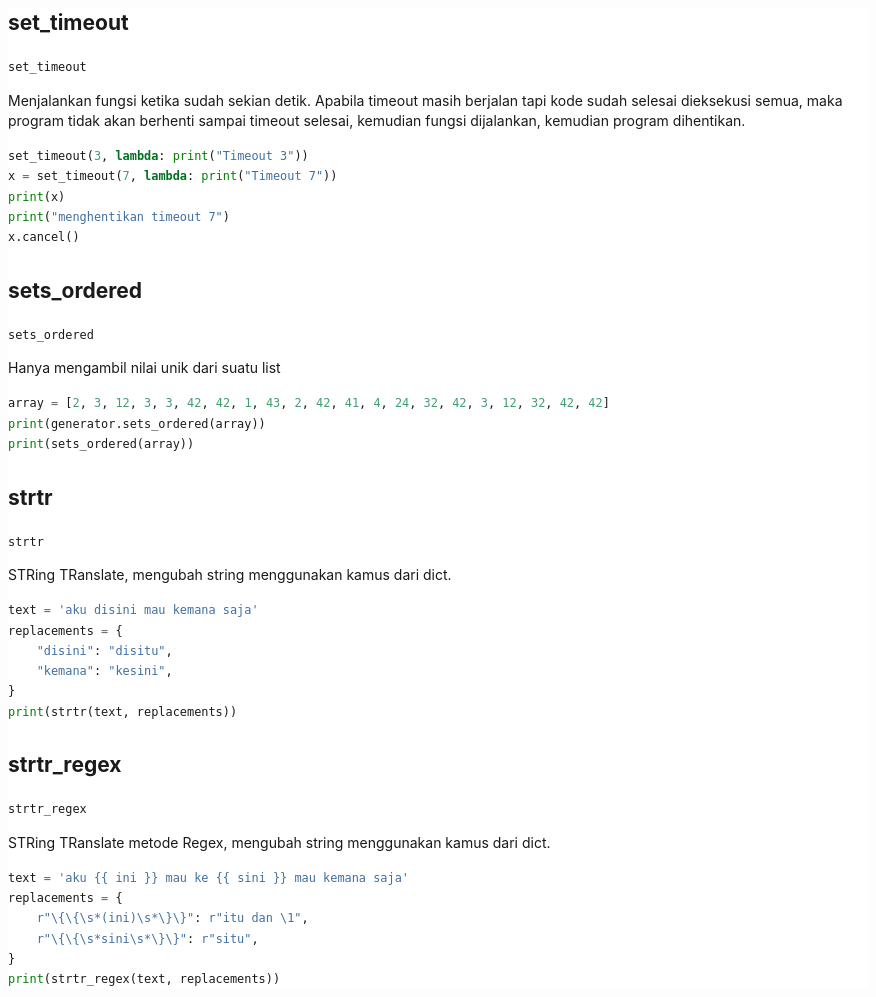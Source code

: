 
## set_timeout
`set_timeout`

Menjalankan fungsi ketika sudah sekian detik.
Apabila timeout masih berjalan tapi kode sudah selesai dieksekusi semua, maka
program tidak akan berhenti sampai timeout selesai, kemudian fungsi dijalankan,
kemudian program dihentikan.

```python
set_timeout(3, lambda: print("Timeout 3"))
x = set_timeout(7, lambda: print("Timeout 7"))
print(x)
print("menghentikan timeout 7")
x.cancel()
```


## sets_ordered
`sets_ordered`

Hanya mengambil nilai unik dari suatu list

```python
array = [2, 3, 12, 3, 3, 42, 42, 1, 43, 2, 42, 41, 4, 24, 32, 42, 3, 12, 32, 42, 42]
print(generator.sets_ordered(array))
print(sets_ordered(array))
```


## strtr
`strtr`

STRing TRanslate, mengubah string menggunakan kamus dari dict.

```python
text = 'aku disini mau kemana saja'
replacements = {
    "disini": "disitu",
    "kemana": "kesini",
}
print(strtr(text, replacements))
```


## strtr_regex
`strtr_regex`

STRing TRanslate metode Regex, mengubah string menggunakan kamus dari dict.

```python
text = 'aku {{ ini }} mau ke {{ sini }} mau kemana saja'
replacements = {
    r"\{\{\s*(ini)\s*\}\}": r"itu dan \1",
    r"\{\{\s*sini\s*\}\}": r"situ",
}
print(strtr_regex(text, replacements))
```
